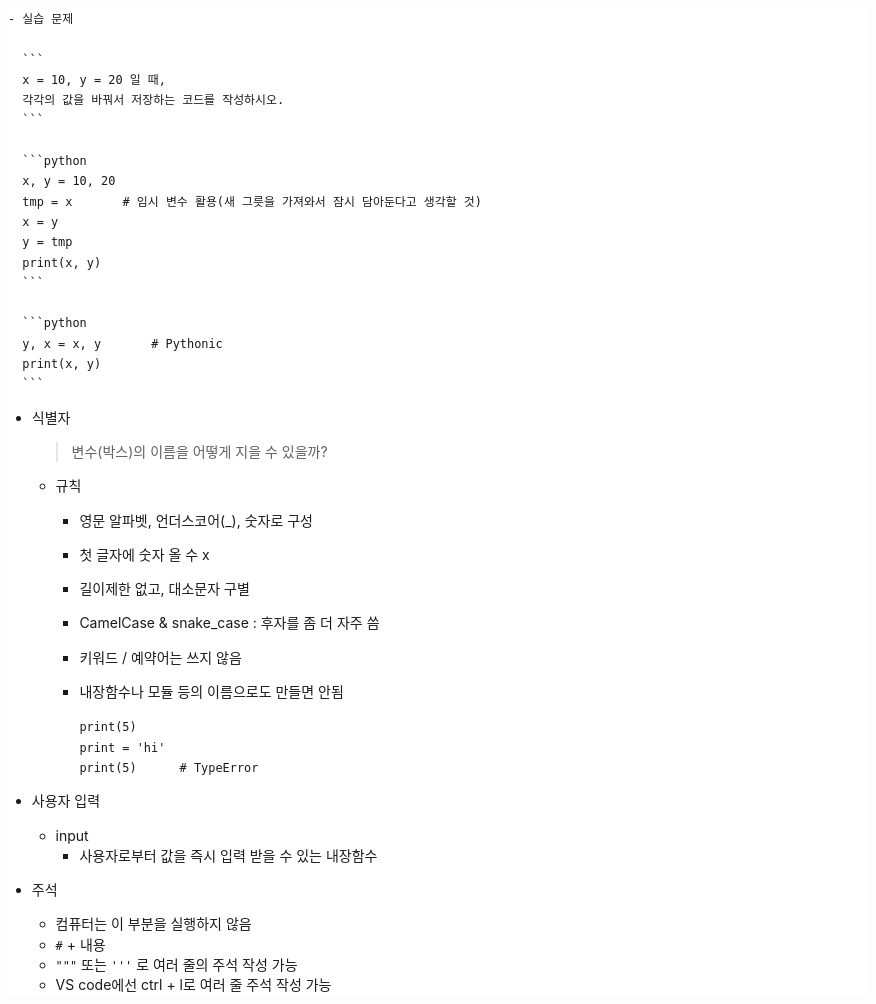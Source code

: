     - 실습 문제

      ```
      x = 10, y = 20 일 때,
      각각의 값을 바꿔서 저장하는 코드를 작성하시오.
      ```

      ```python
      x, y = 10, 20
      tmp = x		# 임시 변수 활용(새 그릇을 가져와서 잠시 담아둔다고 생각할 것)
      x = y
      y = tmp
      print(x, y)
      ```

      ```python
      y, x = x, y		# Pythonic
      print(x, y)
      ```



- 식별자

  > 변수(박스)의 이름을 어떻게 지을 수 있을까?

  - 규칙

    - 영문 알파벳, 언더스코어(_), 숫자로 구성

    - 첫 글자에 숫자 올 수 x

    - 길이제한 없고, 대소문자 구별

    - CamelCase & snake_case : 후자를 좀 더 자주 씀

    - 키워드 / 예약어는 쓰지 않음

    - 내장함수나 모듈 등의 이름으로도 만들면 안됨

      ```
      print(5)
      print = 'hi'
      print(5)		# TypeError
      ```



- 사용자 입력
  - input
    - 사용자로부터 값을 즉시 입력 받을 수 있는 내장함수



- 주석
  - 컴퓨터는 이 부분을 실행하지 않음
  - `#` + 내용
  - `"""` 또는 `'''` 로 여러 줄의 주석 작성 가능
  - VS code에선 ctrl + l로 여러 줄 주석 작성 가능


